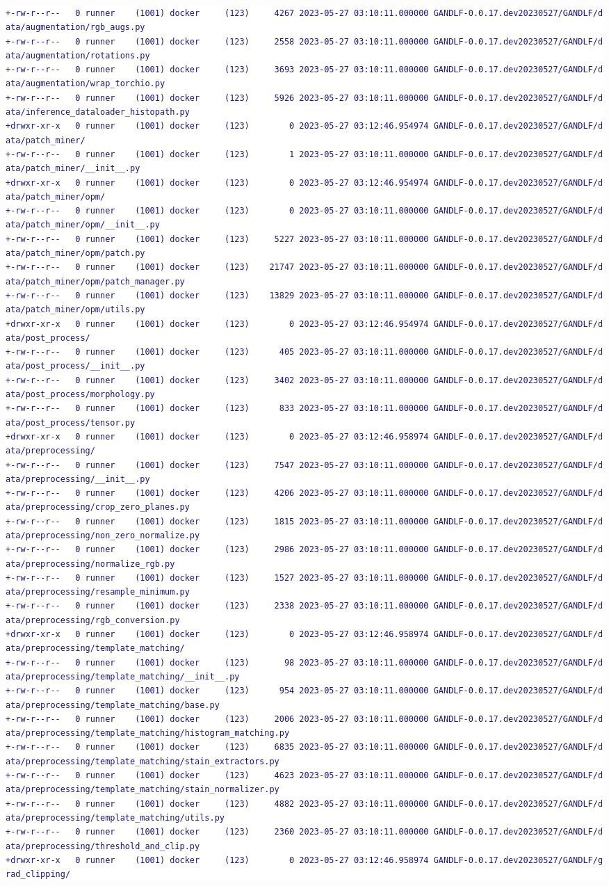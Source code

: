 ```diff
+-rw-r--r--   0 runner    (1001) docker     (123)     4267 2023-05-27 03:10:11.000000 GANDLF-0.0.17.dev20230527/GANDLF/data/augmentation/rgb_augs.py
+-rw-r--r--   0 runner    (1001) docker     (123)     2558 2023-05-27 03:10:11.000000 GANDLF-0.0.17.dev20230527/GANDLF/data/augmentation/rotations.py
+-rw-r--r--   0 runner    (1001) docker     (123)     3693 2023-05-27 03:10:11.000000 GANDLF-0.0.17.dev20230527/GANDLF/data/augmentation/wrap_torchio.py
+-rw-r--r--   0 runner    (1001) docker     (123)     5926 2023-05-27 03:10:11.000000 GANDLF-0.0.17.dev20230527/GANDLF/data/inference_dataloader_histopath.py
+drwxr-xr-x   0 runner    (1001) docker     (123)        0 2023-05-27 03:12:46.954974 GANDLF-0.0.17.dev20230527/GANDLF/data/patch_miner/
+-rw-r--r--   0 runner    (1001) docker     (123)        1 2023-05-27 03:10:11.000000 GANDLF-0.0.17.dev20230527/GANDLF/data/patch_miner/__init__.py
+drwxr-xr-x   0 runner    (1001) docker     (123)        0 2023-05-27 03:12:46.954974 GANDLF-0.0.17.dev20230527/GANDLF/data/patch_miner/opm/
+-rw-r--r--   0 runner    (1001) docker     (123)        0 2023-05-27 03:10:11.000000 GANDLF-0.0.17.dev20230527/GANDLF/data/patch_miner/opm/__init__.py
+-rw-r--r--   0 runner    (1001) docker     (123)     5227 2023-05-27 03:10:11.000000 GANDLF-0.0.17.dev20230527/GANDLF/data/patch_miner/opm/patch.py
+-rw-r--r--   0 runner    (1001) docker     (123)    21747 2023-05-27 03:10:11.000000 GANDLF-0.0.17.dev20230527/GANDLF/data/patch_miner/opm/patch_manager.py
+-rw-r--r--   0 runner    (1001) docker     (123)    13829 2023-05-27 03:10:11.000000 GANDLF-0.0.17.dev20230527/GANDLF/data/patch_miner/opm/utils.py
+drwxr-xr-x   0 runner    (1001) docker     (123)        0 2023-05-27 03:12:46.954974 GANDLF-0.0.17.dev20230527/GANDLF/data/post_process/
+-rw-r--r--   0 runner    (1001) docker     (123)      405 2023-05-27 03:10:11.000000 GANDLF-0.0.17.dev20230527/GANDLF/data/post_process/__init__.py
+-rw-r--r--   0 runner    (1001) docker     (123)     3402 2023-05-27 03:10:11.000000 GANDLF-0.0.17.dev20230527/GANDLF/data/post_process/morphology.py
+-rw-r--r--   0 runner    (1001) docker     (123)      833 2023-05-27 03:10:11.000000 GANDLF-0.0.17.dev20230527/GANDLF/data/post_process/tensor.py
+drwxr-xr-x   0 runner    (1001) docker     (123)        0 2023-05-27 03:12:46.958974 GANDLF-0.0.17.dev20230527/GANDLF/data/preprocessing/
+-rw-r--r--   0 runner    (1001) docker     (123)     7547 2023-05-27 03:10:11.000000 GANDLF-0.0.17.dev20230527/GANDLF/data/preprocessing/__init__.py
+-rw-r--r--   0 runner    (1001) docker     (123)     4206 2023-05-27 03:10:11.000000 GANDLF-0.0.17.dev20230527/GANDLF/data/preprocessing/crop_zero_planes.py
+-rw-r--r--   0 runner    (1001) docker     (123)     1815 2023-05-27 03:10:11.000000 GANDLF-0.0.17.dev20230527/GANDLF/data/preprocessing/non_zero_normalize.py
+-rw-r--r--   0 runner    (1001) docker     (123)     2986 2023-05-27 03:10:11.000000 GANDLF-0.0.17.dev20230527/GANDLF/data/preprocessing/normalize_rgb.py
+-rw-r--r--   0 runner    (1001) docker     (123)     1527 2023-05-27 03:10:11.000000 GANDLF-0.0.17.dev20230527/GANDLF/data/preprocessing/resample_minimum.py
+-rw-r--r--   0 runner    (1001) docker     (123)     2338 2023-05-27 03:10:11.000000 GANDLF-0.0.17.dev20230527/GANDLF/data/preprocessing/rgb_conversion.py
+drwxr-xr-x   0 runner    (1001) docker     (123)        0 2023-05-27 03:12:46.958974 GANDLF-0.0.17.dev20230527/GANDLF/data/preprocessing/template_matching/
+-rw-r--r--   0 runner    (1001) docker     (123)       98 2023-05-27 03:10:11.000000 GANDLF-0.0.17.dev20230527/GANDLF/data/preprocessing/template_matching/__init__.py
+-rw-r--r--   0 runner    (1001) docker     (123)      954 2023-05-27 03:10:11.000000 GANDLF-0.0.17.dev20230527/GANDLF/data/preprocessing/template_matching/base.py
+-rw-r--r--   0 runner    (1001) docker     (123)     2006 2023-05-27 03:10:11.000000 GANDLF-0.0.17.dev20230527/GANDLF/data/preprocessing/template_matching/histogram_matching.py
+-rw-r--r--   0 runner    (1001) docker     (123)     6835 2023-05-27 03:10:11.000000 GANDLF-0.0.17.dev20230527/GANDLF/data/preprocessing/template_matching/stain_extractors.py
+-rw-r--r--   0 runner    (1001) docker     (123)     4623 2023-05-27 03:10:11.000000 GANDLF-0.0.17.dev20230527/GANDLF/data/preprocessing/template_matching/stain_normalizer.py
+-rw-r--r--   0 runner    (1001) docker     (123)     4882 2023-05-27 03:10:11.000000 GANDLF-0.0.17.dev20230527/GANDLF/data/preprocessing/template_matching/utils.py
+-rw-r--r--   0 runner    (1001) docker     (123)     2360 2023-05-27 03:10:11.000000 GANDLF-0.0.17.dev20230527/GANDLF/data/preprocessing/threshold_and_clip.py
+drwxr-xr-x   0 runner    (1001) docker     (123)        0 2023-05-27 03:12:46.958974 GANDLF-0.0.17.dev20230527/GANDLF/grad_clipping/
```